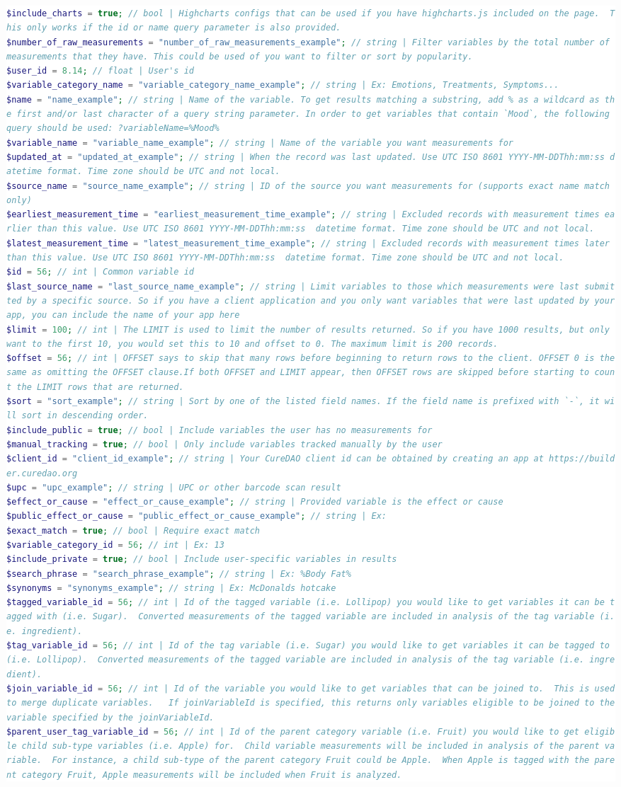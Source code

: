 ```php
$include_charts = true; // bool | Highcharts configs that can be used if you have highcharts.js included on the page.  This only works if the id or name query parameter is also provided.
$number_of_raw_measurements = "number_of_raw_measurements_example"; // string | Filter variables by the total number of measurements that they have. This could be used of you want to filter or sort by popularity.
$user_id = 8.14; // float | User's id
$variable_category_name = "variable_category_name_example"; // string | Ex: Emotions, Treatments, Symptoms...
$name = "name_example"; // string | Name of the variable. To get results matching a substring, add % as a wildcard as the first and/or last character of a query string parameter. In order to get variables that contain `Mood`, the following query should be used: ?variableName=%Mood%
$variable_name = "variable_name_example"; // string | Name of the variable you want measurements for
$updated_at = "updated_at_example"; // string | When the record was last updated. Use UTC ISO 8601 YYYY-MM-DDThh:mm:ss datetime format. Time zone should be UTC and not local.
$source_name = "source_name_example"; // string | ID of the source you want measurements for (supports exact name match only)
$earliest_measurement_time = "earliest_measurement_time_example"; // string | Excluded records with measurement times earlier than this value. Use UTC ISO 8601 YYYY-MM-DDThh:mm:ss  datetime format. Time zone should be UTC and not local.
$latest_measurement_time = "latest_measurement_time_example"; // string | Excluded records with measurement times later than this value. Use UTC ISO 8601 YYYY-MM-DDThh:mm:ss  datetime format. Time zone should be UTC and not local.
$id = 56; // int | Common variable id
$last_source_name = "last_source_name_example"; // string | Limit variables to those which measurements were last submitted by a specific source. So if you have a client application and you only want variables that were last updated by your app, you can include the name of your app here
$limit = 100; // int | The LIMIT is used to limit the number of results returned. So if you have 1000 results, but only want to the first 10, you would set this to 10 and offset to 0. The maximum limit is 200 records.
$offset = 56; // int | OFFSET says to skip that many rows before beginning to return rows to the client. OFFSET 0 is the same as omitting the OFFSET clause.If both OFFSET and LIMIT appear, then OFFSET rows are skipped before starting to count the LIMIT rows that are returned.
$sort = "sort_example"; // string | Sort by one of the listed field names. If the field name is prefixed with `-`, it will sort in descending order.
$include_public = true; // bool | Include variables the user has no measurements for
$manual_tracking = true; // bool | Only include variables tracked manually by the user
$client_id = "client_id_example"; // string | Your CureDAO client id can be obtained by creating an app at https://builder.curedao.org
$upc = "upc_example"; // string | UPC or other barcode scan result
$effect_or_cause = "effect_or_cause_example"; // string | Provided variable is the effect or cause
$public_effect_or_cause = "public_effect_or_cause_example"; // string | Ex:
$exact_match = true; // bool | Require exact match
$variable_category_id = 56; // int | Ex: 13
$include_private = true; // bool | Include user-specific variables in results
$search_phrase = "search_phrase_example"; // string | Ex: %Body Fat%
$synonyms = "synonyms_example"; // string | Ex: McDonalds hotcake
$tagged_variable_id = 56; // int | Id of the tagged variable (i.e. Lollipop) you would like to get variables it can be tagged with (i.e. Sugar).  Converted measurements of the tagged variable are included in analysis of the tag variable (i.e. ingredient).
$tag_variable_id = 56; // int | Id of the tag variable (i.e. Sugar) you would like to get variables it can be tagged to (i.e. Lollipop).  Converted measurements of the tagged variable are included in analysis of the tag variable (i.e. ingredient).
$join_variable_id = 56; // int | Id of the variable you would like to get variables that can be joined to.  This is used to merge duplicate variables.   If joinVariableId is specified, this returns only variables eligible to be joined to the variable specified by the joinVariableId.
$parent_user_tag_variable_id = 56; // int | Id of the parent category variable (i.e. Fruit) you would like to get eligible child sub-type variables (i.e. Apple) for.  Child variable measurements will be included in analysis of the parent variable.  For instance, a child sub-type of the parent category Fruit could be Apple.  When Apple is tagged with the parent category Fruit, Apple measurements will be included when Fruit is analyzed.
```